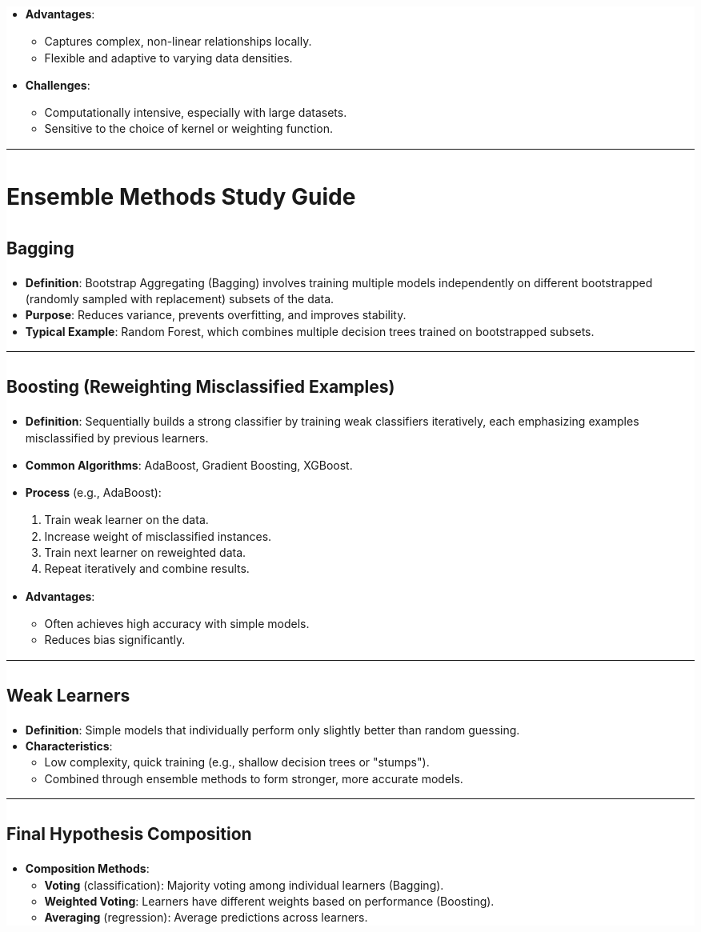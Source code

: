   - **Advantages**:
    - Captures complex, non-linear relationships locally.
    - Flexible and adaptive to varying data densities.
  
  - **Challenges**:
    - Computationally intensive, especially with large datasets.
    - Sensitive to the choice of kernel or weighting function.
  
  ---
  # Ensemble Methods Study Guide
  
  ## Bagging
  - **Definition**: Bootstrap Aggregating (Bagging) involves training multiple models independently on different bootstrapped (randomly sampled with replacement) subsets of the data.
  - **Purpose**: Reduces variance, prevents overfitting, and improves stability.
  - **Typical Example**: Random Forest, which combines multiple decision trees trained on bootstrapped subsets.
  
  ---
  
  ## Boosting (Reweighting Misclassified Examples)
  - **Definition**: Sequentially builds a strong classifier by training weak classifiers iteratively, each emphasizing examples misclassified by previous learners.
  - **Common Algorithms**: AdaBoost, Gradient Boosting, XGBoost.
  - **Process** (e.g., AdaBoost):
    1. Train weak learner on the data.
    2. Increase weight of misclassified instances.
    3. Train next learner on reweighted data.
    4. Repeat iteratively and combine results.
  
  - **Advantages**:
    - Often achieves high accuracy with simple models.
    - Reduces bias significantly.
  
  ---
  
  ## Weak Learners
  - **Definition**: Simple models that individually perform only slightly better than random guessing.
  - **Characteristics**:
    - Low complexity, quick training (e.g., shallow decision trees or "stumps").
    - Combined through ensemble methods to form stronger, more accurate models.
  
  ---
  
  ## Final Hypothesis Composition
  - **Composition Methods**:
    - **Voting** (classification): Majority voting among individual learners (Bagging).
    - **Weighted Voting**: Learners have different weights based on performance (Boosting).
    - **Averaging** (regression): Average predictions across learners.
  